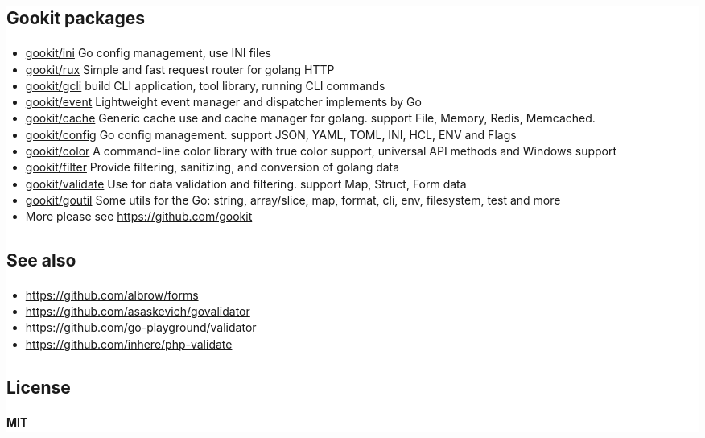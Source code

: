 ## Gookit packages

- [gookit/ini](https://github.com/gookit/ini) Go config management, use INI files
- [gookit/rux](https://github.com/gookit/rux) Simple and fast request router for golang HTTP 
- [gookit/gcli](https://github.com/gookit/gcli) build CLI application, tool library, running CLI commands
- [gookit/event](https://github.com/gookit/event) Lightweight event manager and dispatcher implements by Go
- [gookit/cache](https://github.com/gookit/cache) Generic cache use and cache manager for golang. support File, Memory, Redis, Memcached.
- [gookit/config](https://github.com/gookit/config) Go config management. support JSON, YAML, TOML, INI, HCL, ENV and Flags
- [gookit/color](https://github.com/gookit/color) A command-line color library with true color support, universal API methods and Windows support
- [gookit/filter](https://github.com/gookit/filter) Provide filtering, sanitizing, and conversion of golang data
- [gookit/validate](https://github.com/gookit/validate) Use for data validation and filtering. support Map, Struct, Form data
- [gookit/goutil](https://github.com/gookit/goutil) Some utils for the Go: string, array/slice, map, format, cli, env, filesystem, test and more
- More please see https://github.com/gookit

## See also

- https://github.com/albrow/forms
- https://github.com/asaskevich/govalidator
- https://github.com/go-playground/validator
- https://github.com/inhere/php-validate

## License

**[MIT](LICENSE)**

